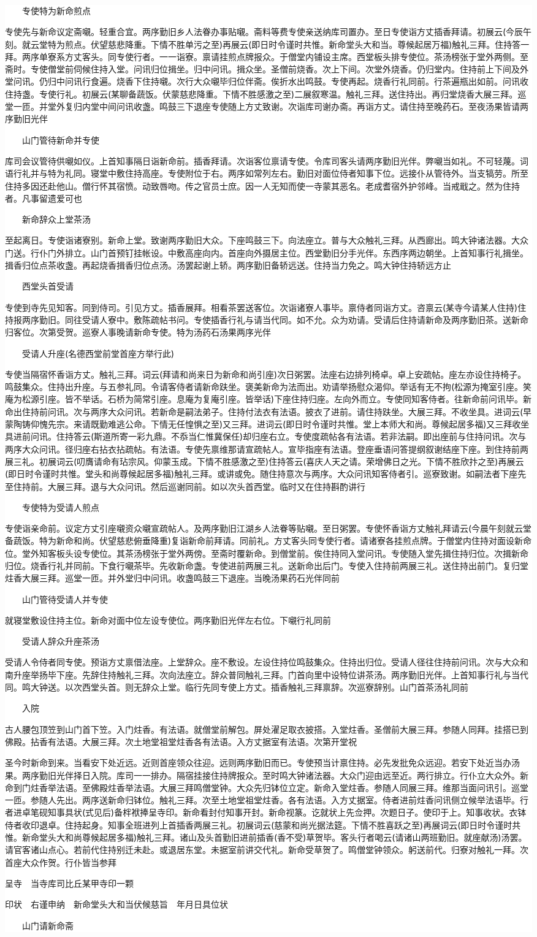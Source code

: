 　　专使特为新命煎点  

专使先与新命议定斋嚫。轻重合宜。两序勤旧乡人法眷办事贴嚫。斋料等费专使亲送纳库司置办。至日专使诣方丈插香拜请。初展云(今辰午刻。就云堂特为煎点。伏望慈悲降重。下情不胜单污之至)再展云(即日时令谨时共惟。新命堂头大和当。尊候起居万福)触礼三拜。住持答一拜。两序单寮系方丈客头。同专使行者。一一诣寮。禀请挂煎点牌报众。于僧堂内铺设主席。西堂板头排专使位。茶汤榜张于堂外两侧。至斋时。专使僧堂前伺候住持入堂。问讯归位揖坐。归中问讯。揖众坐。圣僧前烧香。次上下间。次堂外烧香。仍归堂内。住持前上下间及外堂问讯。仍归中问讯行食遍。烧香下住持嚫。次行大众嚫毕归位伴斋。俟折水出鸣鼓。专使再起。烧香行礼同前。行茶遍瓶出如前。问讯收住持盏。专使行礼。初展云(某聊备蔬饭。伏蒙慈悲降重。下情不胜感激之至)二展叙寒温。触礼三拜。送住持出。再归堂烧香大展三拜。巡堂一匝。并堂外复归内堂中间问讯收盏。鸣鼓三下退座专使随上方丈致谢。次诣库司谢办斋。再诣方丈。请住持至晚药石。至夜汤果皆请两序勤旧光伴  

　　山门管待新命并专使  

库司会议管待供嚫如仪。上首知事隔日诣新命前。插香拜请。次诣客位禀请专使。令库司客头请两序勤旧光伴。弊嚫当如礼。不可轻蔑。词语行礼并与特为礼同。寝堂中敷住持高座。专使附位于右。两序如常列左右。勤旧对面位侍者知事下位。远接仆从管待外。当支犒劳。所至住持多因还赴他山。僧行怀其宿愤。动致唇吻。传之官员士庶。因一人无知而使一寺蒙其恶名。老成耆宿外护邻峰。当戒戢之。然为住持者。凡事留遗爱可也  

　　新命辞众上堂茶汤  

至起离日。专使诣诸寮别。新命上堂。致谢两序勤旧大众。下座鸣鼓三下。向法座立。普与大众触礼三拜。从西廊出。鸣大钟诸法器。大众门送。行仆门外排立。山门首预钉挂帐设。中敷高座向内。首座向外摄居主位。西堂勤旧分手光伴。东西序两边朝坐。上首知事行礼揖坐。揖香归位点茶收盏。再起烧香揖香归位点汤。汤罢起谢上轿。两序勤旧备轿远送。住持当力免之。鸣大钟住持轿远方止  

　　西堂头首受请  

专使到寺先见知客。同到侍司。引见方丈。插香展拜。相看茶罢送客位。次诣诸寮人事毕。禀侍者同诣方丈。咨禀云(某寺今请某人住持)住持报两序勤旧。同往受请人寮中。敷陈疏帖书问。专使插香行礼与请当代同。如不允。众为劝请。受请后住持请新命及两序勤旧茶。送新命归客位。次第受贺。巡寮人事晚请新命专使。特为汤药石汤果两序光伴  

　　受请人升座(名德西堂前堂首座方举行此)  

专使当隔宿怀香诣方丈。触礼三拜。词云(拜请和尚来日为新命和尚引座)次日粥罢。法座右边排列椅卓。卓上安疏帖。座左亦设住持椅子。鸣鼓集众。住持出升座。与五参礼同。令请客侍者请新命趺坐。褒美新命为法而出。劝请举扬慰众渴仰。举话有无不拘(松源为掩室引座。笑庵为松源引座。皆不举话。石桥为简常引座。息庵为复庵引座。皆举话)下座住持归座。左向外而立。专使同知客侍者。往新命前问讯毕。新命出住持前问讯。次与两序大众问讯。若新命是嗣法弟子。住持付法衣有法语。披衣了进前。请住持趺坐。大展三拜。不收坐具。进词云(早蒙陶铸仰愧先宗。来请既勤难逃公命。下情无任惶惧之至)又三拜。进词云(即日时令谨时共惟。堂上本师大和尚。尊候起居多福)又三拜收坐具进前问讯。住持答云(斯道所寄一彩九鼎。不忝当仁惟冀保任)却归座右立。专使度疏帖各有法语。若非法嗣。即出座前与住持问讯。次与两序大众问讯。径归座右拈衣拈疏帖。有法语。专使先禀维那请宣疏帖人。宣毕指座有法语。登座垂语问答提纲叙谢结座下座。到住持前两展三礼。初展词云(叨膺请命有玷宗风。仰蒙玉成。下情不胜感激之至)住持答云(喜庆人天之请。荣增佛日之光。下情不胜欣抃之至)再展云(即日时令谨时共惟。堂头和尚尊候起居多福)触礼三拜。或讲或免。随住持意次与两序。大众问讯知客侍者引。巡寮致谢。如嗣法者下座先至住持前。大展三拜。退与大众问讯。然后巡谢同前。如以次头首西堂。临时又在住持斟酌讲行  

　　专使特为受请人煎点  

专使诣亲命前。议定方丈引座嚫资众嚫宣疏帖人。及两序勤旧江湖乡人法眷等贴嚫。至日粥罢。专使怀香诣方丈触礼拜请云(今晨午刻就云堂备蔬饭。特为新命和尚。伏望慈悲俯垂降重)复诣新命前拜请。同前礼。方丈客头同专使行者。请诸寮各挂煎点牌。于僧堂内住持对面设新命位。堂外知客板头设专使位。其茶汤榜张于堂外两傍。至斋时覆新命。到僧堂前。俟住持同入堂问讯。专使随入堂先揖住持归位。次揖新命归位。烧香行礼并同前。下食行嚫茶毕。先收新命盏。专使进前两展三礼。送新命出后门。专使入住持前两展三礼。送住持出前门。复归堂炷香大展三拜。巡堂一匝。并外堂归中问讯。收盏鸣鼓三下退座。当晚汤果药石光伴同前  

　　山门管待受请人并专使  

就寝堂敷设住持主位。新命对面中位左设专使位。两序勤旧光伴左右位。下嚫行礼同前  

　　受请人辞众升座茶汤  

受请人令侍者同专使。预诣方丈禀借法座。上堂辞众。座不敷设。左设住持位鸣鼓集众。住持出归位。受请人径往住持前问讯。次与大众和南升座举扬毕下座。先辞住持触礼三拜。次向法座立。辞众普同触礼三拜。门首向里中设特位讲茶汤。两序勤旧光伴。上首知事行礼与当代同。鸣大钟送。以次西堂头首。则无辞众上堂。临行先同专使上方丈。插香触礼三拜禀辞。次巡寮辞别。山门首茶汤礼同前  

　　入院  

古人腰包顶笠到山门首下笠。入门炷香。有法语。就僧堂前解包。屏处濯足取衣披搭。入堂炷香。圣僧前大展三拜。参随人同拜。挂搭已到佛殿。拈香有法语。大展三拜。次土地堂祖堂炷香各有法语。入方丈据室有法语。次第开堂祝  

圣今时新命到来。当看安下处近远。近则首座领众往迎。远则两序勤旧而已。专使预当计禀住持。必先发批免众远迎。若安下处近当办汤果。两序勤旧光伴择日入院。库司一一排办。隔宿挂接住持牌报众。至时鸣大钟诸法器。大众门迎由远至近。两行排立。行仆立大众外。新命到门炷香举法语。至佛殿炷香举法语。大展三拜鸣僧堂钟。大众先归钵位立定。新命入堂炷香。参随人同展三拜。维那当面问讯引。巡堂一匝。参随人先出。两序送新命归钵位。触礼三拜。次至土地堂祖堂炷香。各有法语。入方丈据室。侍者进前炷香问讯侧立候举法语毕。行者进卓笔砚知事具状(式见后)备柈袱捧呈寺印。新命看封付知事开封。新命视篆。讫就状上先佥押。次题日子。使印于上。知事收状。衣钵侍者收印退卓。住持起身。知事全班进列上首插香两展三礼。初展词云(慈蒙和尚光据法筵。下情不胜喜跃之至)再展词云(即日时令谨时共惟。新命堂头大和尚尊候起居多福)触礼三拜。诸山及头首勤旧进前插香(香不受)草贺毕。客头行者喝云(请诸山两班勤旧。就座献汤)汤罢。请官客诸山点心。若前代住持别迁未赴。或退居东堂。未据室前讲交代礼。新命受草贺了。鸣僧堂钟领众。躬送前代。归寮对触礼一拜。次首座大众作贺。行仆皆当参拜  

呈寺　当寺库司比丘某甲寺印一颗  

印状　右谨申纳　新命堂头大和当伏候慈旨　年月日具位状  

　　山门请新命斋  

